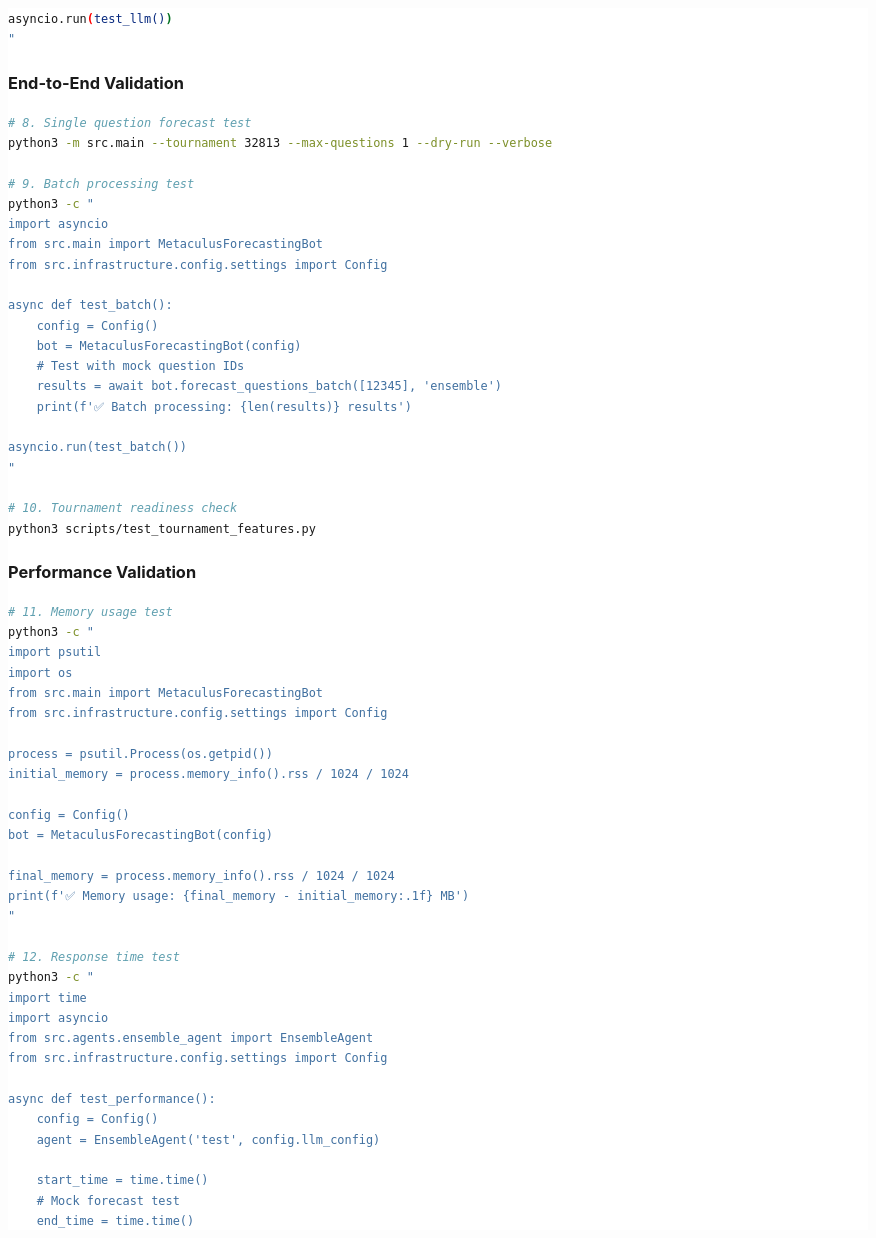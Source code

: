 ```bash
asyncio.run(test_llm())
"
```

### End-to-End Validation

```bash
# 8. Single question forecast test
python3 -m src.main --tournament 32813 --max-questions 1 --dry-run --verbose

# 9. Batch processing test
python3 -c "
import asyncio
from src.main import MetaculusForecastingBot
from src.infrastructure.config.settings import Config

async def test_batch():
    config = Config()
    bot = MetaculusForecastingBot(config)
    # Test with mock question IDs
    results = await bot.forecast_questions_batch([12345], 'ensemble')
    print(f'✅ Batch processing: {len(results)} results')

asyncio.run(test_batch())
"

# 10. Tournament readiness check
python3 scripts/test_tournament_features.py
```

### Performance Validation

```bash
# 11. Memory usage test
python3 -c "
import psutil
import os
from src.main import MetaculusForecastingBot
from src.infrastructure.config.settings import Config

process = psutil.Process(os.getpid())
initial_memory = process.memory_info().rss / 1024 / 1024

config = Config()
bot = MetaculusForecastingBot(config)

final_memory = process.memory_info().rss / 1024 / 1024
print(f'✅ Memory usage: {final_memory - initial_memory:.1f} MB')
"

# 12. Response time test
python3 -c "
import time
import asyncio
from src.agents.ensemble_agent import EnsembleAgent
from src.infrastructure.config.settings import Config

async def test_performance():
    config = Config()
    agent = EnsembleAgent('test', config.llm_config)

    start_time = time.time()
    # Mock forecast test
    end_time = time.time()
```
